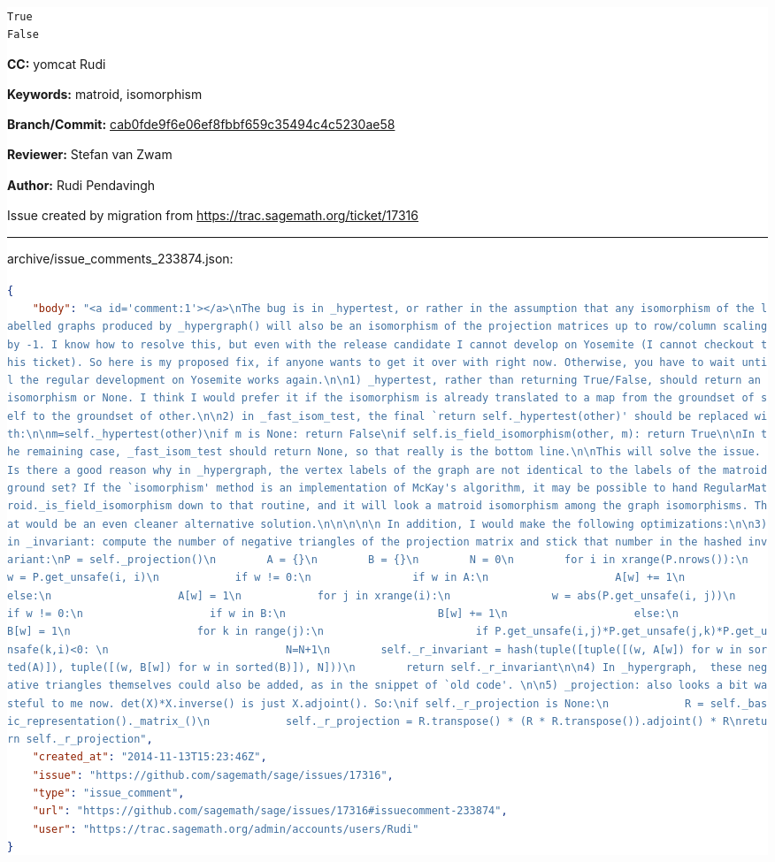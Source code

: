 ```
True
False
```

**CC:**  yomcat Rudi

**Keywords:** matroid, isomorphism

**Branch/Commit:** [cab0fde9f6e06ef8fbbf659c35494c4c5230ae58](https://github.com/sagemath/sagetrac-mirror/commit/cab0fde9f6e06ef8fbbf659c35494c4c5230ae58)

**Reviewer:** Stefan van Zwam

**Author:** Rudi Pendavingh

Issue created by migration from https://trac.sagemath.org/ticket/17316





---

archive/issue_comments_233874.json:
```json
{
    "body": "<a id='comment:1'></a>\nThe bug is in _hypertest, or rather in the assumption that any isomorphism of the labelled graphs produced by _hypergraph() will also be an isomorphism of the projection matrices up to row/column scaling by -1. I know how to resolve this, but even with the release candidate I cannot develop on Yosemite (I cannot checkout this ticket). So here is my proposed fix, if anyone wants to get it over with right now. Otherwise, you have to wait until the regular development on Yosemite works again.\n\n1) _hypertest, rather than returning True/False, should return an isomorphism or None. I think I would prefer it if the isomorphism is already translated to a map from the groundset of self to the groundset of other.\n\n2) in _fast_isom_test, the final `return self._hypertest(other)' should be replaced with:\n\nm=self._hypertest(other)\nif m is None: return False\nif self.is_field_isomorphism(other, m): return True\n\nIn the remaining case, _fast_isom_test should return None, so that really is the bottom line.\n\nThis will solve the issue. Is there a good reason why in _hypergraph, the vertex labels of the graph are not identical to the labels of the matroid ground set? If the `isomorphism' method is an implementation of McKay's algorithm, it may be possible to hand RegularMatroid._is_field_isomorphism down to that routine, and it will look a matroid isomorphism among the graph isomorphisms. That would be an even cleaner alternative solution.\n\n\n\n\n In addition, I would make the following optimizations:\n\n3) in _invariant: compute the number of negative triangles of the projection matrix and stick that number in the hashed invariant:\nP = self._projection()\n        A = {}\n        B = {}\n        N = 0\n        for i in xrange(P.nrows()):\n            w = P.get_unsafe(i, i)\n            if w != 0:\n                if w in A:\n                    A[w] += 1\n                else:\n                    A[w] = 1\n            for j in xrange(i):\n                w = abs(P.get_unsafe(i, j))\n                if w != 0:\n                    if w in B:\n                        B[w] += 1\n                    else:\n                        B[w] = 1\n                    for k in range(j):\n                        if P.get_unsafe(i,j)*P.get_unsafe(j,k)*P.get_unsafe(k,i)<0: \n                            N=N+1\n        self._r_invariant = hash(tuple([tuple([(w, A[w]) for w in sorted(A)]), tuple([(w, B[w]) for w in sorted(B)]), N]))\n        return self._r_invariant\n\n4) In _hypergraph,  these negative triangles themselves could also be added, as in the snippet of `old code'. \n\n5) _projection: also looks a bit wasteful to me now. det(X)*X.inverse() is just X.adjoint(). So:\nif self._r_projection is None:\n            R = self._basic_representation()._matrix_()\n            self._r_projection = R.transpose() * (R * R.transpose()).adjoint() * R\nreturn self._r_projection",
    "created_at": "2014-11-13T15:23:46Z",
    "issue": "https://github.com/sagemath/sage/issues/17316",
    "type": "issue_comment",
    "url": "https://github.com/sagemath/sage/issues/17316#issuecomment-233874",
    "user": "https://trac.sagemath.org/admin/accounts/users/Rudi"
}
```
